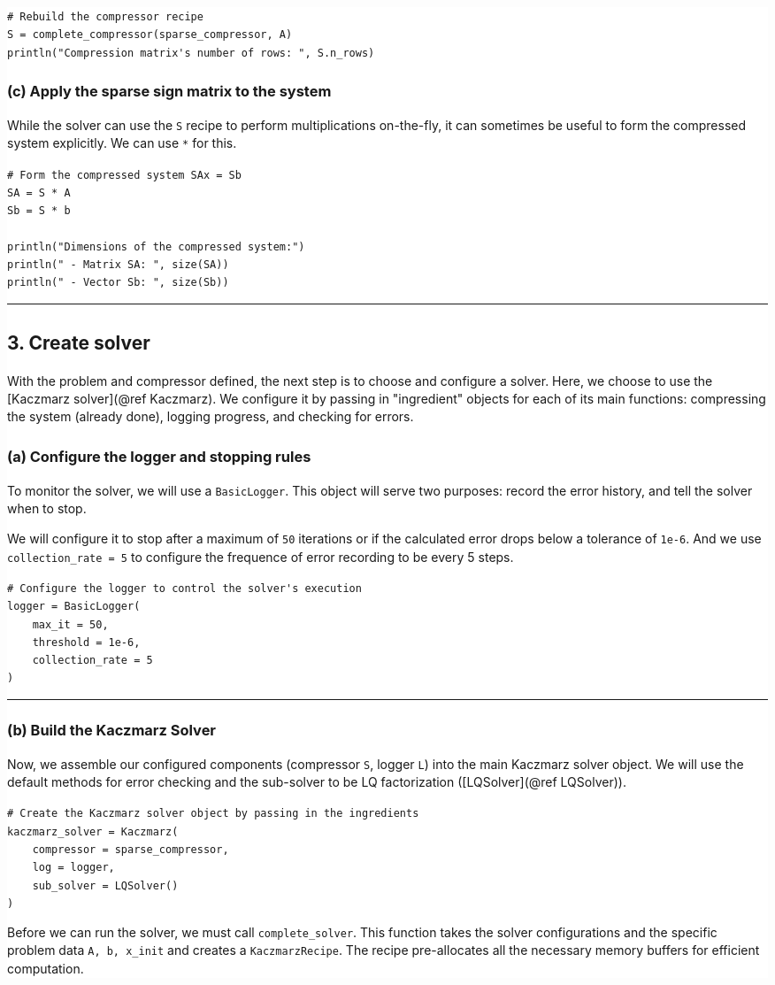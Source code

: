 ```@example SparseSignExample
# Rebuild the compressor recipe
S = complete_compressor(sparse_compressor, A)
println("Compression matrix's number of rows: ", S.n_rows)
```

### (c) Apply the sparse sign matrix to the system

While the solver can use the `S` recipe to perform multiplications on-the-fly, it can sometimes be useful to form the compressed system explicitly. We can use `*` for this.

```@example SparseSignExample
# Form the compressed system SAx = Sb
SA = S * A
Sb = S * b

println("Dimensions of the compressed system:")
println(" - Matrix SA: ", size(SA))
println(" - Vector Sb: ", size(Sb))
```

---
## 3. Create solver

With the problem and compressor defined, the next step is to choose and configure a solver. Here, we choose to use the 
[Kaczmarz solver](@ref Kaczmarz). We configure it by passing in "ingredient" objects for each of its main functions: compressing the system (already done), logging progress, and checking for errors.

### (a)  Configure the logger and stopping rules

To monitor the solver, we will use a `BasicLogger`. This object will serve two purposes: record the error history, and tell the solver when to stop.

We will configure it to stop after a maximum of `50` iterations or if the calculated error drops below a tolerance of `1e-6`. And we use `collection_rate = 5` 
to configure the frequence of error recording to be every $5$ steps.

```@example SparseSignExample
# Configure the logger to control the solver's execution
logger = BasicLogger(
    max_it = 50,
    threshold = 1e-6,
    collection_rate = 5
)
```

---
### (b) Build the Kaczmarz Solver
Now, we assemble our configured components (compressor `S`, logger `L`) into the main Kaczmarz solver object. We will use the default methods for error checking and the sub-solver to be LQ factorization ([LQSolver](@ref LQSolver)).

```@example SparseSignExample
# Create the Kaczmarz solver object by passing in the ingredients
kaczmarz_solver = Kaczmarz(
    compressor = sparse_compressor,
    log = logger,
    sub_solver = LQSolver()
)
```
Before we can run the solver, we must call `complete_solver`. This function takes the solver configurations and the specific problem data `A, b, x_init` and creates a `KaczmarzRecipe`. The recipe pre-allocates all the necessary memory buffers for efficient computation.

